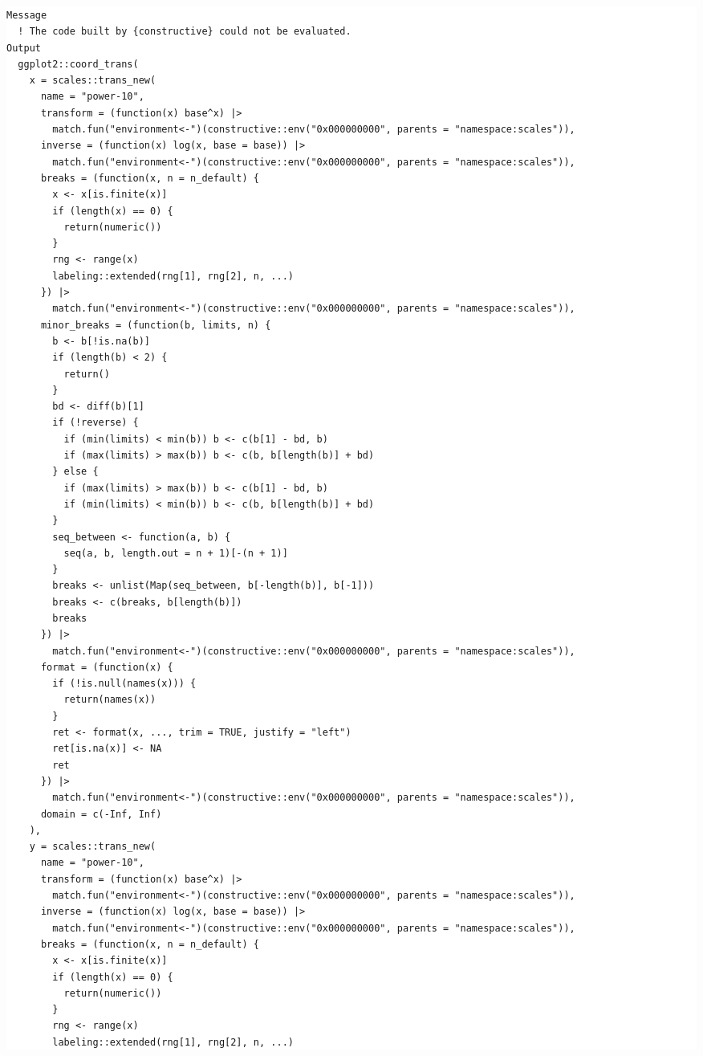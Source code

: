     Message
      ! The code built by {constructive} could not be evaluated.
    Output
      ggplot2::coord_trans(
        x = scales::trans_new(
          name = "power-10",
          transform = (function(x) base^x) |>
            match.fun("environment<-")(constructive::env("0x000000000", parents = "namespace:scales")),
          inverse = (function(x) log(x, base = base)) |>
            match.fun("environment<-")(constructive::env("0x000000000", parents = "namespace:scales")),
          breaks = (function(x, n = n_default) {
            x <- x[is.finite(x)]
            if (length(x) == 0) {
              return(numeric())
            }
            rng <- range(x)
            labeling::extended(rng[1], rng[2], n, ...)
          }) |>
            match.fun("environment<-")(constructive::env("0x000000000", parents = "namespace:scales")),
          minor_breaks = (function(b, limits, n) {
            b <- b[!is.na(b)]
            if (length(b) < 2) {
              return()
            }
            bd <- diff(b)[1]
            if (!reverse) {
              if (min(limits) < min(b)) b <- c(b[1] - bd, b)
              if (max(limits) > max(b)) b <- c(b, b[length(b)] + bd)
            } else {
              if (max(limits) > max(b)) b <- c(b[1] - bd, b)
              if (min(limits) < min(b)) b <- c(b, b[length(b)] + bd)
            }
            seq_between <- function(a, b) {
              seq(a, b, length.out = n + 1)[-(n + 1)]
            }
            breaks <- unlist(Map(seq_between, b[-length(b)], b[-1]))
            breaks <- c(breaks, b[length(b)])
            breaks
          }) |>
            match.fun("environment<-")(constructive::env("0x000000000", parents = "namespace:scales")),
          format = (function(x) {
            if (!is.null(names(x))) {
              return(names(x))
            }
            ret <- format(x, ..., trim = TRUE, justify = "left")
            ret[is.na(x)] <- NA
            ret
          }) |>
            match.fun("environment<-")(constructive::env("0x000000000", parents = "namespace:scales")),
          domain = c(-Inf, Inf)
        ),
        y = scales::trans_new(
          name = "power-10",
          transform = (function(x) base^x) |>
            match.fun("environment<-")(constructive::env("0x000000000", parents = "namespace:scales")),
          inverse = (function(x) log(x, base = base)) |>
            match.fun("environment<-")(constructive::env("0x000000000", parents = "namespace:scales")),
          breaks = (function(x, n = n_default) {
            x <- x[is.finite(x)]
            if (length(x) == 0) {
              return(numeric())
            }
            rng <- range(x)
            labeling::extended(rng[1], rng[2], n, ...)